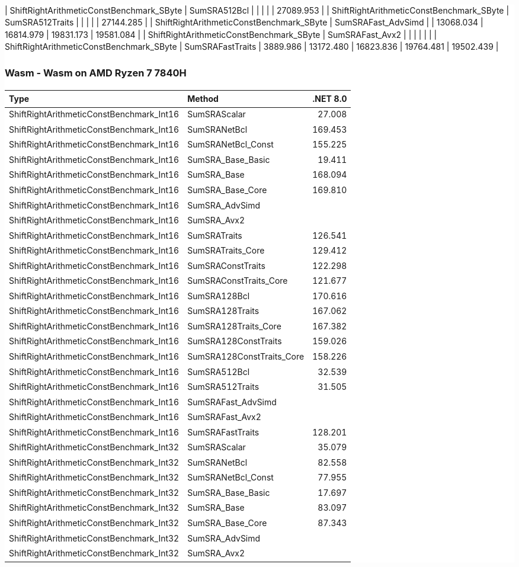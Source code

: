 | ShiftRightArithmeticConstBenchmark_SByte | SumSRA512Bcl              |               |           |           |           | 27089.953 |
| ShiftRightArithmeticConstBenchmark_SByte | SumSRA512Traits           |               |           |           |           | 27144.285 |
| ShiftRightArithmeticConstBenchmark_SByte | SumSRAFast_AdvSimd        |               | 13068.034 | 16814.979 | 19831.173 | 19581.084 |
| ShiftRightArithmeticConstBenchmark_SByte | SumSRAFast_Avx2           |               |           |           |           |           |
| ShiftRightArithmeticConstBenchmark_SByte | SumSRAFastTraits          |      3889.986 | 13172.480 | 16823.836 | 19764.481 | 19502.439 |

### Wasm - Wasm on AMD Ryzen 7 7840H
| Type                                     | Method                    | .NET 8.0 |
| :--------------------------------------- | :------------------------ | -------: |
| ShiftRightArithmeticConstBenchmark_Int16 | SumSRAScalar              |   27.008 |
| ShiftRightArithmeticConstBenchmark_Int16 | SumSRANetBcl              |  169.453 |
| ShiftRightArithmeticConstBenchmark_Int16 | SumSRANetBcl_Const        |  155.225 |
| ShiftRightArithmeticConstBenchmark_Int16 | SumSRA_Base_Basic         |   19.411 |
| ShiftRightArithmeticConstBenchmark_Int16 | SumSRA_Base               |  168.094 |
| ShiftRightArithmeticConstBenchmark_Int16 | SumSRA_Base_Core          |  169.810 |
| ShiftRightArithmeticConstBenchmark_Int16 | SumSRA_AdvSimd            |          |
| ShiftRightArithmeticConstBenchmark_Int16 | SumSRA_Avx2               |          |
| ShiftRightArithmeticConstBenchmark_Int16 | SumSRATraits              |  126.541 |
| ShiftRightArithmeticConstBenchmark_Int16 | SumSRATraits_Core         |  129.412 |
| ShiftRightArithmeticConstBenchmark_Int16 | SumSRAConstTraits         |  122.298 |
| ShiftRightArithmeticConstBenchmark_Int16 | SumSRAConstTraits_Core    |  121.677 |
| ShiftRightArithmeticConstBenchmark_Int16 | SumSRA128Bcl              |  170.616 |
| ShiftRightArithmeticConstBenchmark_Int16 | SumSRA128Traits           |  167.062 |
| ShiftRightArithmeticConstBenchmark_Int16 | SumSRA128Traits_Core      |  167.382 |
| ShiftRightArithmeticConstBenchmark_Int16 | SumSRA128ConstTraits      |  159.026 |
| ShiftRightArithmeticConstBenchmark_Int16 | SumSRA128ConstTraits_Core |  158.226 |
| ShiftRightArithmeticConstBenchmark_Int16 | SumSRA512Bcl              |   32.539 |
| ShiftRightArithmeticConstBenchmark_Int16 | SumSRA512Traits           |   31.505 |
| ShiftRightArithmeticConstBenchmark_Int16 | SumSRAFast_AdvSimd        |          |
| ShiftRightArithmeticConstBenchmark_Int16 | SumSRAFast_Avx2           |          |
| ShiftRightArithmeticConstBenchmark_Int16 | SumSRAFastTraits          |  128.201 |
| ShiftRightArithmeticConstBenchmark_Int32 | SumSRAScalar              |   35.079 |
| ShiftRightArithmeticConstBenchmark_Int32 | SumSRANetBcl              |   82.558 |
| ShiftRightArithmeticConstBenchmark_Int32 | SumSRANetBcl_Const        |   77.955 |
| ShiftRightArithmeticConstBenchmark_Int32 | SumSRA_Base_Basic         |   17.697 |
| ShiftRightArithmeticConstBenchmark_Int32 | SumSRA_Base               |   83.097 |
| ShiftRightArithmeticConstBenchmark_Int32 | SumSRA_Base_Core          |   87.343 |
| ShiftRightArithmeticConstBenchmark_Int32 | SumSRA_AdvSimd            |          |
| ShiftRightArithmeticConstBenchmark_Int32 | SumSRA_Avx2               |          |